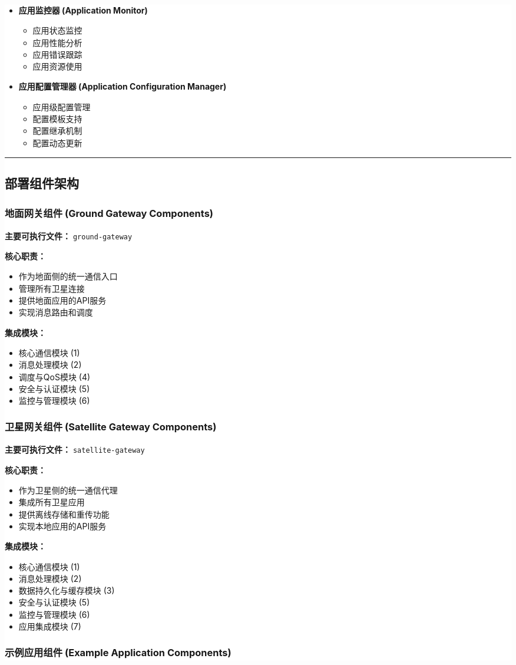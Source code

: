 - **应用监控器 (Application Monitor)**
  - 应用状态监控
  - 应用性能分析
  - 应用错误跟踪
  - 应用资源使用

- **应用配置管理器 (Application Configuration Manager)**
  - 应用级配置管理
  - 配置模板支持
  - 配置继承机制
  - 配置动态更新

---

## 部署组件架构

### 地面网关组件 (Ground Gateway Components)

**主要可执行文件：** `ground-gateway`

**核心职责：**
- 作为地面侧的统一通信入口
- 管理所有卫星连接
- 提供地面应用的API服务
- 实现消息路由和调度

**集成模块：**
- 核心通信模块 (1)
- 消息处理模块 (2)
- 调度与QoS模块 (4)
- 安全与认证模块 (5)
- 监控与管理模块 (6)

### 卫星网关组件 (Satellite Gateway Components)

**主要可执行文件：** `satellite-gateway`

**核心职责：**
- 作为卫星侧的统一通信代理
- 集成所有卫星应用
- 提供离线存储和重传功能
- 实现本地应用的API服务

**集成模块：**
- 核心通信模块 (1)
- 消息处理模块 (2)
- 数据持久化与缓存模块 (3)
- 安全与认证模块 (5)
- 监控与管理模块 (6)
- 应用集成模块 (7)

### 示例应用组件 (Example Application Components)
